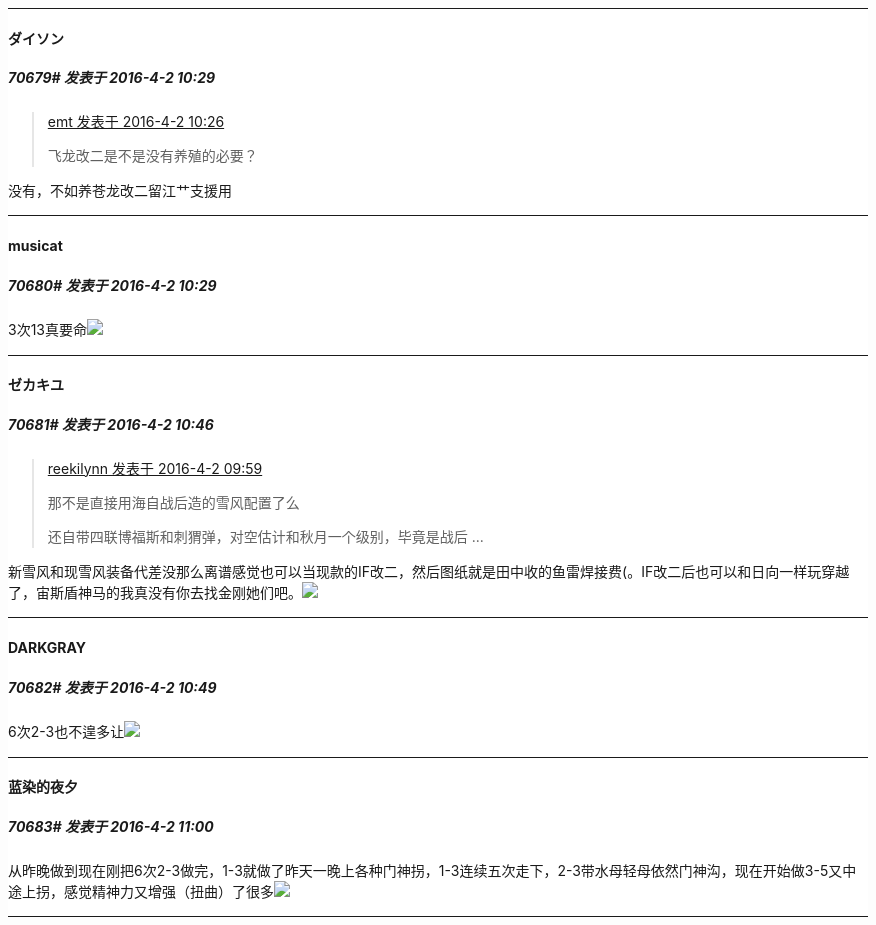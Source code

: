 -----

####  ダイソン  
##### 70679#       发表于 2016-4-2 10:29


<blockquote><a href="httphttps://bbs.saraba1st.com/2b/forum.php?mod=redirect&amp;goto=findpost&amp;pid=32021007&amp;ptid=930880" target="_blank">emt 发表于 2016-4-2 10:26</a>

飞龙改二是不是没有养殖的必要？</blockquote>
没有，不如养苍龙改二留江艹支援用


-----

####  musicat  
##### 70680#       发表于 2016-4-2 10:29


3次13真要命<img src="https://static.saraba1st.com/image/smiley/face/30.gif" referrerpolicy="no-referrer">


-----

####  ゼカキユ  
##### 70681#       发表于 2016-4-2 10:46


<blockquote><a href="httphttps://bbs.saraba1st.com/2b/forum.php?mod=redirect&amp;goto=findpost&amp;pid=32020738&amp;ptid=930880" target="_blank">reekilynn 发表于 2016-4-2 09:59</a>

那不是直接用海自战后造的雪风配置了么

还自带四联博福斯和刺猬弹，对空估计和秋月一个级别，毕竟是战后 ...</blockquote>
新雪风和现雪风装备代差没那么离谱感觉也可以当现款的IF改二，然后图纸就是田中收的鱼雷焊接费(。IF改二后也可以和日向一样玩穿越了，宙斯盾神马的我真没有你去找金刚她们吧。<img src="https://static.saraba1st.com/image/smiley/face/91.gif" referrerpolicy="no-referrer">


-----

####  DARKGRAY  
##### 70682#       发表于 2016-4-2 10:49


6次2-3也不遑多让<img src="https://static.saraba1st.com/image/smiley/face/31.gif" referrerpolicy="no-referrer">


-----

####  蓝染的夜夕  
##### 70683#       发表于 2016-4-2 11:00


从昨晚做到现在刚把6次2-3做完，1-3就做了昨天一晚上各种门神拐，1-3连续五次走下，2-3带水母轻母依然门神沟，现在开始做3-5又中途上拐，感觉精神力又增强（扭曲）了很多<img src="https://static.saraba1st.com/image/smiley/face/86.gif" referrerpolicy="no-referrer">


-----
